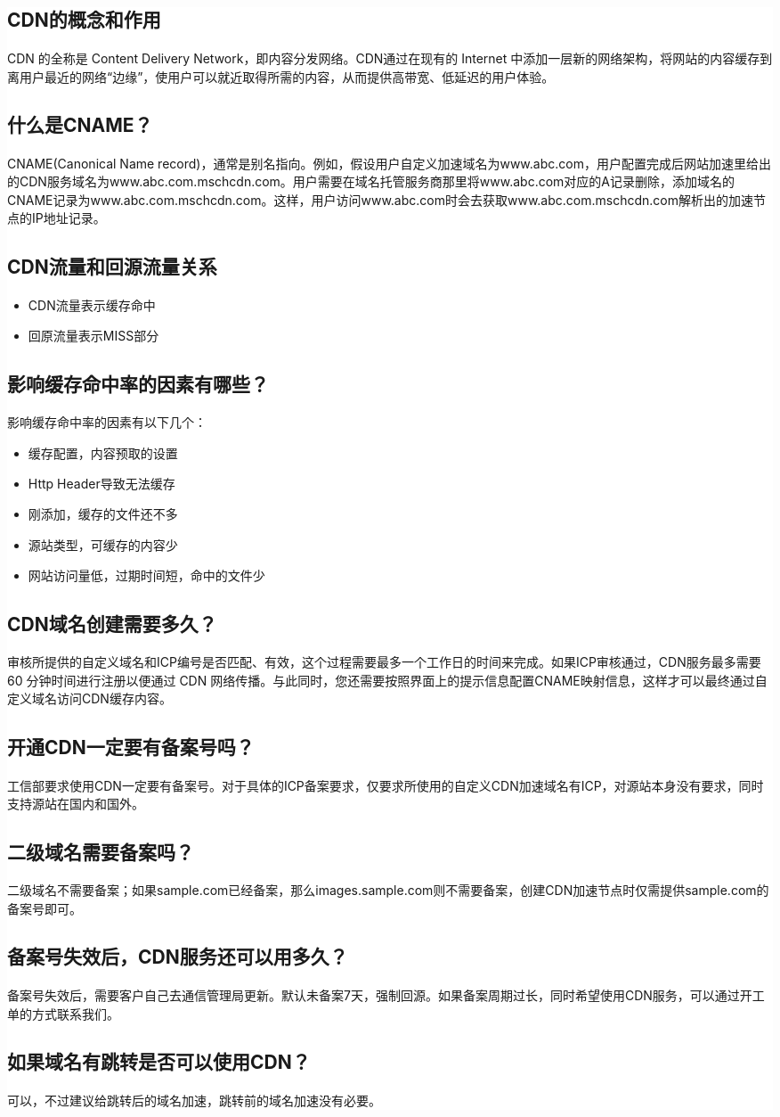 ## **CDN的概念和作用**<a id="step2"></a>

CDN 的全称是 Content Delivery Network，即内容分发网络。CDN通过在现有的 Internet 中添加一层新的网络架构，将网站的内容缓存到离用户最近的网络“边缘”，使用户可以就近取得所需的内容，从而提供高带宽、低延迟的用户体验。 

## **什么是CNAME？**<a id="step3"></a>

CNAME(Canonical Name record)，通常是别名指向。例如，假设用户自定义加速域名为www.abc.com，用户配置完成后网站加速里给出的CDN服务域名为www.abc.com.mschcdn.com。用户需要在域名托管服务商那里将www.abc.com对应的A记录删除，添加域名的CNAME记录为www.abc.com.mschcdn.com。这样，用户访问www.abc.com时会去获取www.abc.com.mschcdn.com解析出的加速节点的IP地址记录。

## **CDN流量和回源流量关系**<a id="step4"></a>

- CDN流量表示缓存命中
    
- 回原流量表示MISS部分 

## **影响缓存命中率的因素有哪些？**<a id="step5"></a>

影响缓存命中率的因素有以下几个：

- 缓存配置，内容预取的设置

- Http Header导致无法缓存 

- 刚添加，缓存的文件还不多 

- 源站类型，可缓存的内容少 

- 网站访问量低，过期时间短，命中的文件少 

## **CDN域名创建需要多久？**<a id="step6"></a>

审核所提供的自定义域名和ICP编号是否匹配、有效，这个过程需要最多一个工作日的时间来完成。如果ICP审核通过，CDN服务最多需要 60 分钟时间进行注册以便通过 CDN 网络传播。与此同时，您还需要按照界面上的提示信息配置CNAME映射信息，这样才可以最终通过自定义域名访问CDN缓存内容。

## **开通CDN一定要有备案号吗？**<a id="step7"></a>
 
工信部要求使用CDN一定要有备案号。对于具体的ICP备案要求，仅要求所使用的自定义CDN加速域名有ICP，对源站本身没有要求，同时支持源站在国内和国外。

## **二级域名需要备案吗？**<a id="step8"></a>

二级域名不需要备案；如果sample.com已经备案，那么images.sample.com则不需要备案，创建CDN加速节点时仅需提供sample.com的备案号即可。

## **备案号失效后，CDN服务还可以用多久？**<a id="step26"></a>

备案号失效后，需要客户自己去通信管理局更新。默认未备案7天，强制回源。如果备案周期过长，同时希望使用CDN服务，可以通过开工单的方式联系我们。

## **如果域名有跳转是否可以使用CDN？**<a id="step9"></a>

可以，不过建议给跳转后的域名加速，跳转前的域名加速没有必要。
   